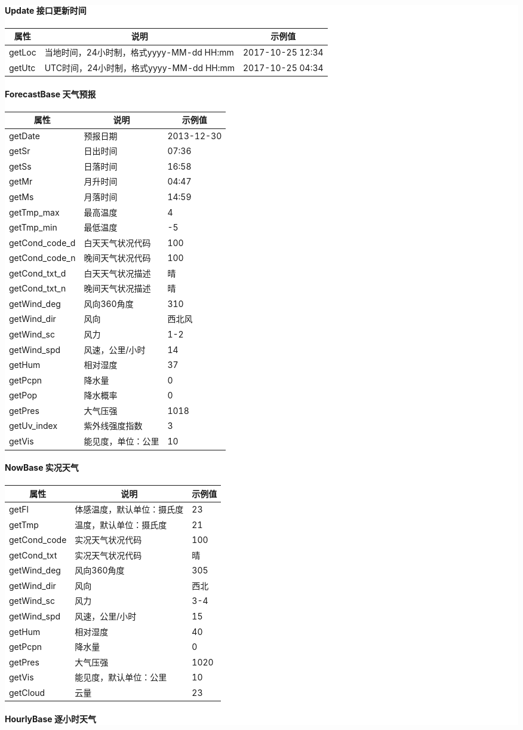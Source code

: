 ####  Update 接口更新时间

属性 | 说明 | 示例值
--------- | ------------- | ----------
getLoc | 当地时间，24小时制，格式yyyy-MM-dd HH:mm | 2017-10-25 12:34
getUtc | UTC时间，24小时制，格式yyyy-MM-dd HH:mm | 2017-10-25 04:34

####  ForecastBase 天气预报

属性 | 说明 | 示例值
--------- | ------------- | ----------
getDate | 预报日期 | 2013-12-30
getSr | 日出时间 | 07:36
getSs | 日落时间 | 16:58
getMr | 月升时间 | 04:47
getMs | 月落时间 | 14:59
getTmp_max | 最高温度 | 4
getTmp_min | 最低温度 | -5
getCond_code_d | 白天天气状况代码 | 100
getCond_code_n | 晚间天气状况代码 | 100
getCond_txt_d | 白天天气状况描述 | 晴
getCond_txt_n | 晚间天气状况描述 | 晴
getWind_deg | 风向360角度 | 310
getWind_dir | 风向 | 西北风
getWind_sc | 风力 | 1-2
getWind_spd | 风速，公里/小时 | 14
getHum | 相对湿度 | 37
getPcpn | 降水量 | 0
getPop | 降水概率 | 0
getPres | 大气压强 | 1018
getUv_index | 紫外线强度指数 | 3
getVis | 能见度，单位：公里 | 10

####  NowBase 实况天气

属性 | 说明 | 示例值
--------- | ------------- | ----------
getFl | 体感温度，默认单位：摄氏度 | 23
getTmp | 温度，默认单位：摄氏度 | 21
getCond_code | 实况天气状况代码 | 100
getCond_txt | 实况天气状况代码 | 晴
getWind_deg | 风向360角度 | 305
getWind_dir | 风向 | 西北
getWind_sc | 风力 | 3-4
getWind_spd | 风速，公里/小时 | 15
getHum | 相对湿度 | 40
getPcpn | 降水量 | 0
getPres | 大气压强 | 1020
getVis | 能见度，默认单位：公里 | 10
getCloud | 云量 | 23

####  HourlyBase 逐小时天气
